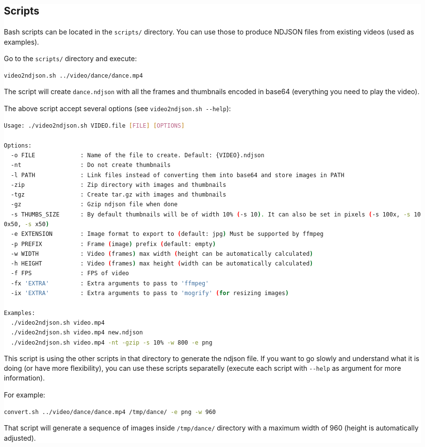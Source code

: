 ## Scripts

Bash scripts can be located in the `scripts/` directory. You can use those to produce NDJSON files from
existing videos (used as examples).

Go to the `scripts/` directory and execute:

```bash
video2ndjson.sh ../video/dance/dance.mp4
```

The script will create `dance.ndjson` with all the frames and thumbnails encoded in base64 (everything you need to play the video).

The above script accept several options (see `video2ndjson.sh --help`):

```bash
Usage: ./video2ndjson.sh VIDEO.file [FILE] [OPTIONS]

Options:
  -o FILE             : Name of the file to create. Default: {VIDEO}.ndjson
  -nt                 : Do not create thumbnails
  -l PATH             : Link files instead of converting them into base64 and store images in PATH
  -zip                : Zip directory with images and thumbnails
  -tgz                : Create tar.gz with images and thumbnails
  -gz                 : Gzip ndjson file when done
  -s THUMBS_SIZE      : By default thumbnails will be of width 10% (-s 10). It can also be set in pixels (-s 100x, -s 100x50, -s x50)
  -e EXTENSION        : Image format to export to (default: jpg) Must be supported by ffmpeg
  -p PREFIX           : Frame (image) prefix (default: empty)
  -w WIDTH            : Video (frames) max width (height can be automatically calculated)
  -h HEIGHT           : Video (frames) max height (width can be automatically calculated)
  -f FPS              : FPS of video
  -fx 'EXTRA'         : Extra arguments to pass to 'ffmpeg'
  -ix 'EXTRA'         : Extra arguments to pass to 'mogrify' (for resizing images)

Examples:
  ./video2ndjson.sh video.mp4
  ./video2ndjson.sh video.mp4 new.ndjson
  ./video2ndjson.sh video.mp4 -nt -gzip -s 10% -w 800 -e png
```

This script is using the other scripts in that directory to generate the ndjson file. If you want to go slowly and understand what it is doing (or have more flexibility), you can use these scripts separatelly (execute each script with `--help` as argument for more information).

For example:

```bash
convert.sh ../video/dance/dance.mp4 /tmp/dance/ -e png -w 960 
```

That script will generate a sequence of images inside `/tmp/dance/` directory with a maximum width of 960 (height is automatically adjusted).
